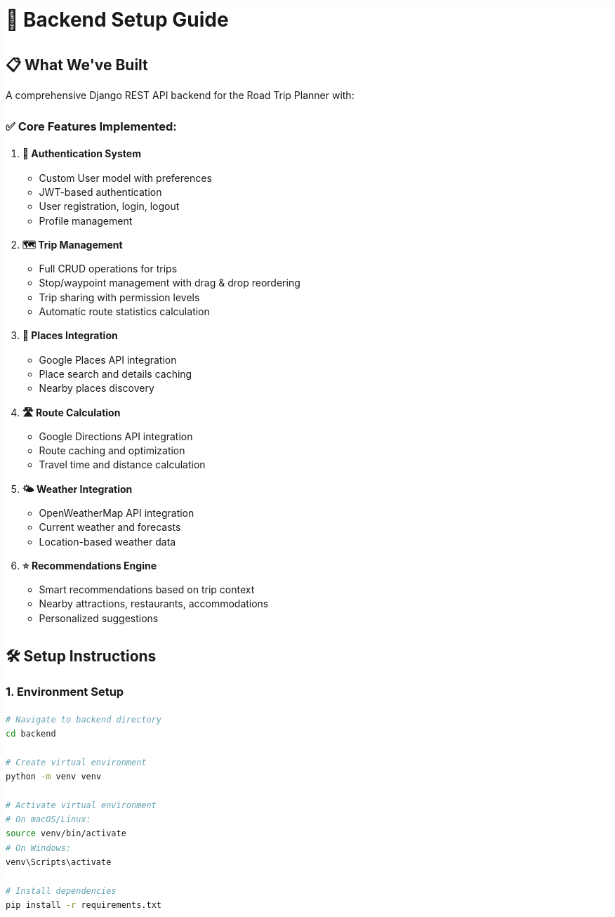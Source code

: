 # 🚀 Backend Setup Guide

## 📋 **What We've Built**

A comprehensive Django REST API backend for the Road Trip Planner with:

### **✅ Core Features Implemented:**

1. **🔐 Authentication System**

   - Custom User model with preferences
   - JWT-based authentication
   - User registration, login, logout
   - Profile management

2. **🗺️ Trip Management**

   - Full CRUD operations for trips
   - Stop/waypoint management with drag & drop reordering
   - Trip sharing with permission levels
   - Automatic route statistics calculation

3. **📍 Places Integration**

   - Google Places API integration
   - Place search and details caching
   - Nearby places discovery

4. **🛣️ Route Calculation**

   - Google Directions API integration
   - Route caching and optimization
   - Travel time and distance calculation

5. **🌤️ Weather Integration**

   - OpenWeatherMap API integration
   - Current weather and forecasts
   - Location-based weather data

6. **⭐ Recommendations Engine**
   - Smart recommendations based on trip context
   - Nearby attractions, restaurants, accommodations
   - Personalized suggestions

## 🛠️ **Setup Instructions**

### **1. Environment Setup**

```bash
# Navigate to backend directory
cd backend

# Create virtual environment
python -m venv venv

# Activate virtual environment
# On macOS/Linux:
source venv/bin/activate
# On Windows:
venv\Scripts\activate

# Install dependencies
pip install -r requirements.txt
```
